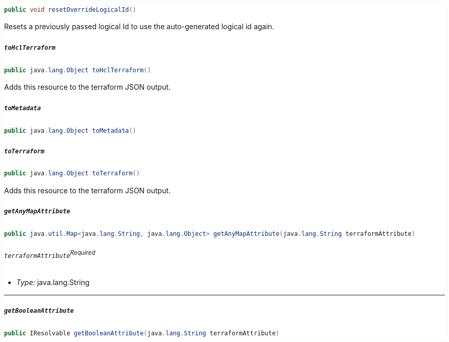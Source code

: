 ```java
public void resetOverrideLogicalId()
```

Resets a previously passed logical Id to use the auto-generated logical id again.

##### `toHclTerraform` <a name="toHclTerraform" id="@cdktf/provider-cloudflare.dataCloudflareWorkersCustomDomain.DataCloudflareWorkersCustomDomain.toHclTerraform"></a>

```java
public java.lang.Object toHclTerraform()
```

Adds this resource to the terraform JSON output.

##### `toMetadata` <a name="toMetadata" id="@cdktf/provider-cloudflare.dataCloudflareWorkersCustomDomain.DataCloudflareWorkersCustomDomain.toMetadata"></a>

```java
public java.lang.Object toMetadata()
```

##### `toTerraform` <a name="toTerraform" id="@cdktf/provider-cloudflare.dataCloudflareWorkersCustomDomain.DataCloudflareWorkersCustomDomain.toTerraform"></a>

```java
public java.lang.Object toTerraform()
```

Adds this resource to the terraform JSON output.

##### `getAnyMapAttribute` <a name="getAnyMapAttribute" id="@cdktf/provider-cloudflare.dataCloudflareWorkersCustomDomain.DataCloudflareWorkersCustomDomain.getAnyMapAttribute"></a>

```java
public java.util.Map<java.lang.String, java.lang.Object> getAnyMapAttribute(java.lang.String terraformAttribute)
```

###### `terraformAttribute`<sup>Required</sup> <a name="terraformAttribute" id="@cdktf/provider-cloudflare.dataCloudflareWorkersCustomDomain.DataCloudflareWorkersCustomDomain.getAnyMapAttribute.parameter.terraformAttribute"></a>

- *Type:* java.lang.String

---

##### `getBooleanAttribute` <a name="getBooleanAttribute" id="@cdktf/provider-cloudflare.dataCloudflareWorkersCustomDomain.DataCloudflareWorkersCustomDomain.getBooleanAttribute"></a>

```java
public IResolvable getBooleanAttribute(java.lang.String terraformAttribute)
```

